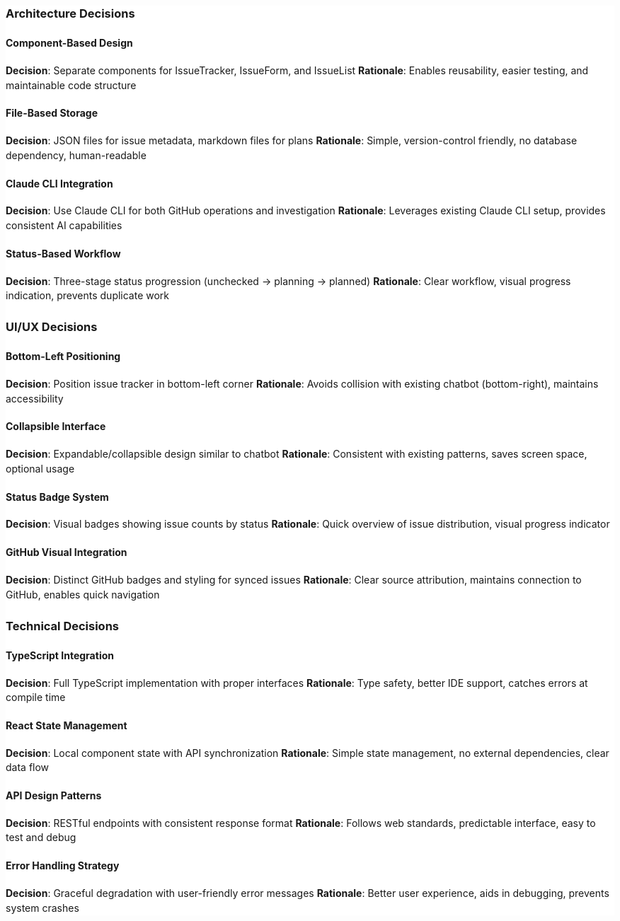 ### Architecture Decisions

#### Component-Based Design
**Decision**: Separate components for IssueTracker, IssueForm, and IssueList
**Rationale**: Enables reusability, easier testing, and maintainable code structure

#### File-Based Storage
**Decision**: JSON files for issue metadata, markdown files for plans
**Rationale**: Simple, version-control friendly, no database dependency, human-readable

#### Claude CLI Integration
**Decision**: Use Claude CLI for both GitHub operations and investigation
**Rationale**: Leverages existing Claude CLI setup, provides consistent AI capabilities

#### Status-Based Workflow
**Decision**: Three-stage status progression (unchecked → planning → planned)
**Rationale**: Clear workflow, visual progress indication, prevents duplicate work

### UI/UX Decisions

#### Bottom-Left Positioning
**Decision**: Position issue tracker in bottom-left corner
**Rationale**: Avoids collision with existing chatbot (bottom-right), maintains accessibility

#### Collapsible Interface
**Decision**: Expandable/collapsible design similar to chatbot
**Rationale**: Consistent with existing patterns, saves screen space, optional usage

#### Status Badge System
**Decision**: Visual badges showing issue counts by status
**Rationale**: Quick overview of issue distribution, visual progress indicator

#### GitHub Visual Integration
**Decision**: Distinct GitHub badges and styling for synced issues
**Rationale**: Clear source attribution, maintains connection to GitHub, enables quick navigation

### Technical Decisions

#### TypeScript Integration
**Decision**: Full TypeScript implementation with proper interfaces
**Rationale**: Type safety, better IDE support, catches errors at compile time

#### React State Management
**Decision**: Local component state with API synchronization
**Rationale**: Simple state management, no external dependencies, clear data flow

#### API Design Patterns
**Decision**: RESTful endpoints with consistent response format
**Rationale**: Follows web standards, predictable interface, easy to test and debug

#### Error Handling Strategy
**Decision**: Graceful degradation with user-friendly error messages
**Rationale**: Better user experience, aids in debugging, prevents system crashes
